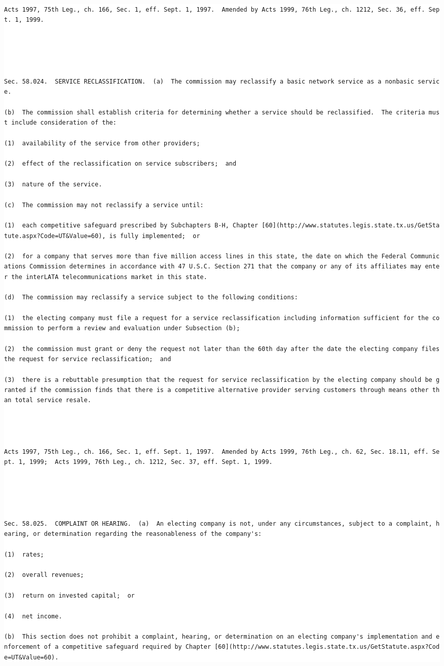    
    
    Acts 1997, 75th Leg., ch. 166, Sec. 1, eff. Sept. 1, 1997.  Amended by Acts 1999, 76th Leg., ch. 1212, Sec. 36, eff. Sept. 1, 1999.
    
    
    
    
    
    Sec. 58.024.  SERVICE RECLASSIFICATION.  (a)  The commission may reclassify a basic network service as a nonbasic service.
    
    (b)  The commission shall establish criteria for determining whether a service should be reclassified.  The criteria must include consideration of the:
    
    (1)  availability of the service from other providers;
    
    (2)  effect of the reclassification on service subscribers;  and
    
    (3)  nature of the service.
    
    (c)  The commission may not reclassify a service until:
    
    (1)  each competitive safeguard prescribed by Subchapters B-H, Chapter [60](http://www.statutes.legis.state.tx.us/GetStatute.aspx?Code=UT&Value=60), is fully implemented;  or
    
    (2)  for a company that serves more than five million access lines in this state, the date on which the Federal Communications Commission determines in accordance with 47 U.S.C. Section 271 that the company or any of its affiliates may enter the interLATA telecommunications market in this state.
    
    (d)  The commission may reclassify a service subject to the following conditions:
    
    (1)  the electing company must file a request for a service reclassification including information sufficient for the commission to perform a review and evaluation under Subsection (b);
    
    (2)  the commission must grant or deny the request not later than the 60th day after the date the electing company files the request for service reclassification;  and
    
    (3)  there is a rebuttable presumption that the request for service reclassification by the electing company should be granted if the commission finds that there is a competitive alternative provider serving customers through means other than total service resale.
    
    
    
    
    Acts 1997, 75th Leg., ch. 166, Sec. 1, eff. Sept. 1, 1997.  Amended by Acts 1999, 76th Leg., ch. 62, Sec. 18.11, eff. Sept. 1, 1999;  Acts 1999, 76th Leg., ch. 1212, Sec. 37, eff. Sept. 1, 1999.
    
    
    
    
    
    Sec. 58.025.  COMPLAINT OR HEARING.  (a)  An electing company is not, under any circumstances, subject to a complaint, hearing, or determination regarding the reasonableness of the company's:
    
    (1)  rates;
    
    (2)  overall revenues;
    
    (3)  return on invested capital;  or
    
    (4)  net income.
    
    (b)  This section does not prohibit a complaint, hearing, or determination on an electing company's implementation and enforcement of a competitive safeguard required by Chapter [60](http://www.statutes.legis.state.tx.us/GetStatute.aspx?Code=UT&Value=60).
    